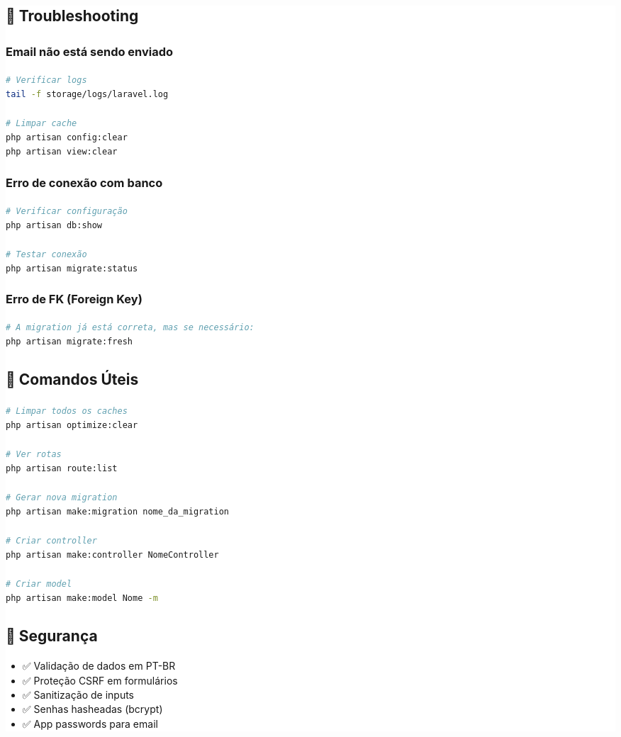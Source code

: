 ## 🐛 Troubleshooting

### Email não está sendo enviado
```bash
# Verificar logs
tail -f storage/logs/laravel.log

# Limpar cache
php artisan config:clear
php artisan view:clear
```

### Erro de conexão com banco
```bash
# Verificar configuração
php artisan db:show

# Testar conexão
php artisan migrate:status
```

### Erro de FK (Foreign Key)
```bash
# A migration já está correta, mas se necessário:
php artisan migrate:fresh
```

## 📝 Comandos Úteis

```bash
# Limpar todos os caches
php artisan optimize:clear

# Ver rotas
php artisan route:list

# Gerar nova migration
php artisan make:migration nome_da_migration

# Criar controller
php artisan make:controller NomeController

# Criar model
php artisan make:model Nome -m
```

## 🔐 Segurança

- ✅ Validação de dados em PT-BR
- ✅ Proteção CSRF em formulários
- ✅ Sanitização de inputs
- ✅ Senhas hasheadas (bcrypt)
- ✅ App passwords para email
